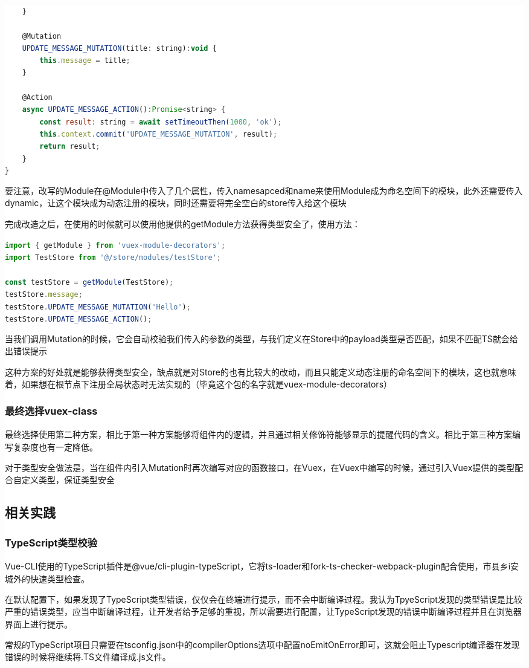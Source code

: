 ```js
    }
    
    @Mutation
    UPDATE_MESSAGE_MUTATION(title: string):void {
    	this.message = title;
    }
    
    @Action
    async UPDATE_MESSAGE_ACTION():Promise<string> {
    	const result: string = await setTimeoutThen(1000, 'ok');
        this.context.commit('UPDATE_MESSAGE_MUTATION', result);
        return result;
    }
}

```
要注意，改写的Module在@Module中传入了几个属性，传入namesapced和name来使用Module成为命名空间下的模块，此外还需要传入dynamic，让这个模块成为动态注册的模块，同时还需要将完全空白的store传入给这个模块

完成改造之后，在使用的时候就可以使用他提供的getModule方法获得类型安全了，使用方法：
```js
import { getModule } from 'vuex-module-decorators';
import TestStore from '@/store/modules/testStore';

const testStore = getModule(TestStore);
testStore.message;
testStore.UPDATE_MESSAGE_MUTATION('Hello');
testStore.UPDATE_MESSAGE_ACTION();
```
当我们调用Mutation的时候，它会自动校验我们传入的参数的类型，与我们定义在Store中的payload类型是否匹配，如果不匹配TS就会给出错误提示

这种方案的好处就是能够获得类型安全，缺点就是对Store的也有比较大的改动，而且只能定义动态注册的命名空间下的模块，这也就意味着，如果想在根节点下注册全局状态时无法实现的（毕竟这个包的名字就是vuex-module-decorators）

### 最终选择vuex-class

最终选择使用第二种方案，相比于第一种方案能够将组件内的逻辑，并且通过相关修饰符能够显示的提醒代码的含义。相比于第三种方案编写复杂度也有一定降低。

对于类型安全做法是，当在组件内引入Mutation时再次编写对应的函数接口，在Vuex，在Vuex中编写的时候，通过引入Vuex提供的类型配合自定义类型，保证类型安全

## 相关实践

### TypeScript类型校验

Vue-CLI使用的TypeScript插件是@vue/cli-plugin-typeScript，它将ts-loader和fork-ts-checker-webpack-plugin配合使用，市县乡i安城外的快速类型检查。

在默认配置下，如果发现了TypeScript类型错误，仅仅会在终端进行提示，而不会中断编译过程。我认为TpyeScript发现的类型错误是比较严重的错误类型，应当中断编译过程，让开发者给予足够的重视，所以需要进行配置，让TypeScript发现的错误中断编译过程并且在浏览器界面上进行提示。

常规的TypeScript项目只需要在tsconfig.json中的compilerOptions选项中配置noEmitOnError即可，这就会阻止Typescript编译器在发现错误的时候将继续将.TS文件编译成.js文件。
